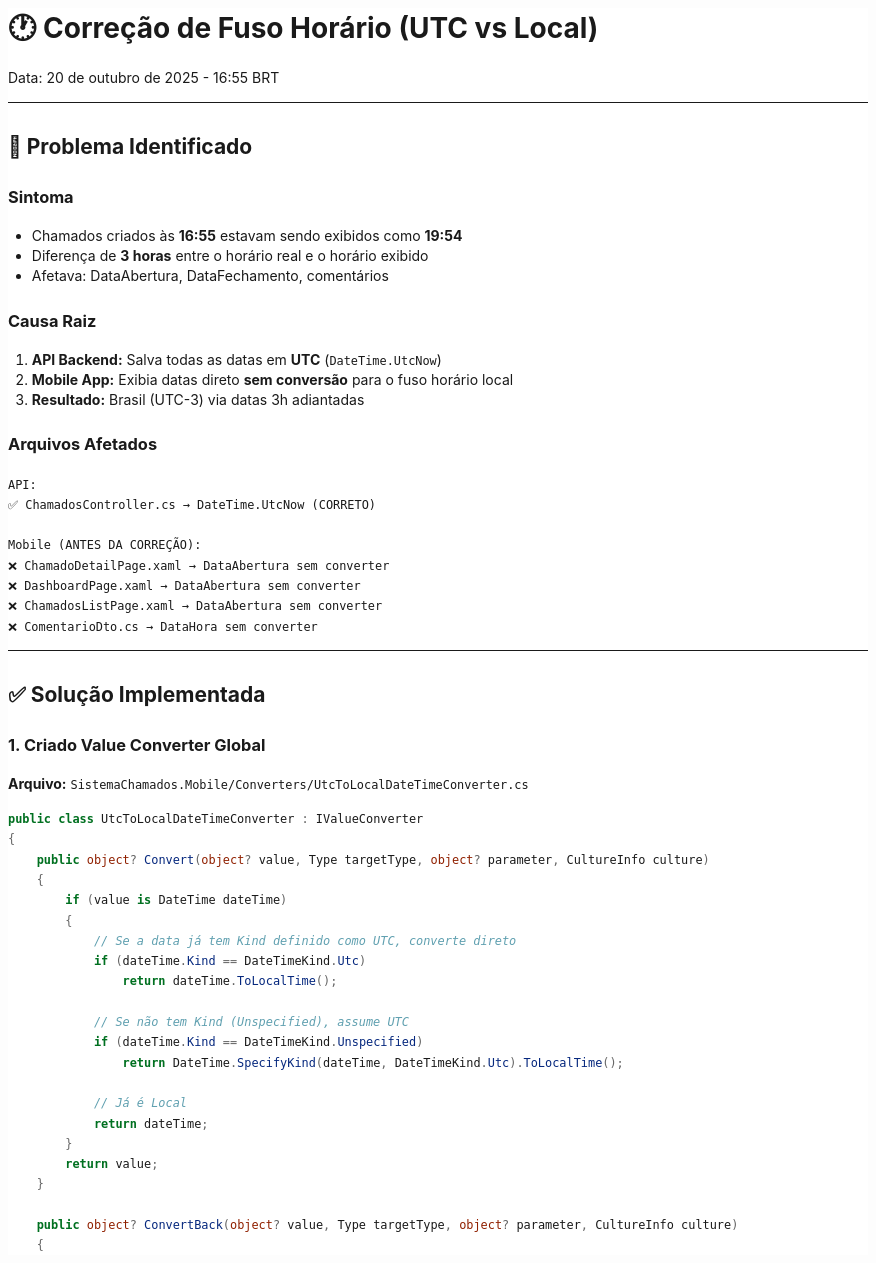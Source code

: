 # 🕐 Correção de Fuso Horário (UTC vs Local)

Data: 20 de outubro de 2025 - 16:55 BRT

---

## 🐛 Problema Identificado

### Sintoma
- Chamados criados às **16:55** estavam sendo exibidos como **19:54**
- Diferença de **3 horas** entre o horário real e o horário exibido
- Afetava: DataAbertura, DataFechamento, comentários

### Causa Raiz
1. **API Backend:** Salva todas as datas em **UTC** (`DateTime.UtcNow`)
2. **Mobile App:** Exibia datas direto **sem conversão** para o fuso horário local
3. **Resultado:** Brasil (UTC-3) via datas 3h adiantadas

### Arquivos Afetados
```
API:
✅ ChamadosController.cs → DateTime.UtcNow (CORRETO)

Mobile (ANTES DA CORREÇÃO):
❌ ChamadoDetailPage.xaml → DataAbertura sem converter
❌ DashboardPage.xaml → DataAbertura sem converter  
❌ ChamadosListPage.xaml → DataAbertura sem converter
❌ ComentarioDto.cs → DataHora sem converter
```

---

## ✅ Solução Implementada

### 1. Criado Value Converter Global

**Arquivo:** `SistemaChamados.Mobile/Converters/UtcToLocalDateTimeConverter.cs`

```csharp
public class UtcToLocalDateTimeConverter : IValueConverter
{
    public object? Convert(object? value, Type targetType, object? parameter, CultureInfo culture)
    {
        if (value is DateTime dateTime)
        {
            // Se a data já tem Kind definido como UTC, converte direto
            if (dateTime.Kind == DateTimeKind.Utc)
                return dateTime.ToLocalTime();
            
            // Se não tem Kind (Unspecified), assume UTC
            if (dateTime.Kind == DateTimeKind.Unspecified)
                return DateTime.SpecifyKind(dateTime, DateTimeKind.Utc).ToLocalTime();
            
            // Já é Local
            return dateTime;
        }
        return value;
    }

    public object? ConvertBack(object? value, Type targetType, object? parameter, CultureInfo culture)
    {
```
